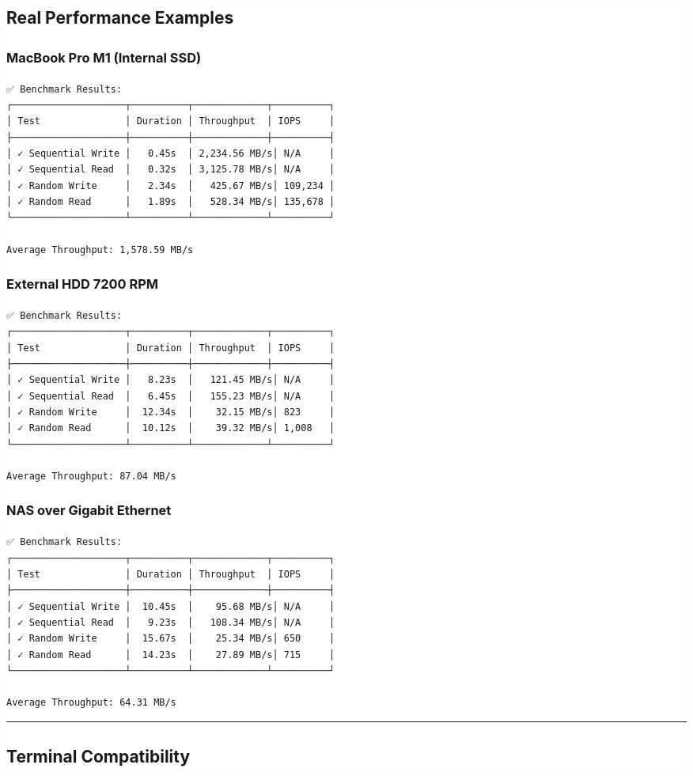 
## Real Performance Examples

### MacBook Pro M1 (Internal SSD)
```
✅ Benchmark Results:
┌────────────────────┬──────────┬─────────────┬──────────┐
│ Test               │ Duration │ Throughput  │ IOPS     │
├────────────────────┼──────────┼─────────────┼──────────┤
│ ✓ Sequential Write │   0.45s  │ 2,234.56 MB/s│ N/A     │
│ ✓ Sequential Read  │   0.32s  │ 3,125.78 MB/s│ N/A     │
│ ✓ Random Write     │   2.34s  │   425.67 MB/s│ 109,234 │
│ ✓ Random Read      │   1.89s  │   528.34 MB/s│ 135,678 │
└────────────────────┴──────────┴─────────────┴──────────┘

Average Throughput: 1,578.59 MB/s
```

### External HDD 7200 RPM
```
✅ Benchmark Results:
┌────────────────────┬──────────┬─────────────┬──────────┐
│ Test               │ Duration │ Throughput  │ IOPS     │
├────────────────────┼──────────┼─────────────┼──────────┤
│ ✓ Sequential Write │   8.23s  │   121.45 MB/s│ N/A     │
│ ✓ Sequential Read  │   6.45s  │   155.23 MB/s│ N/A     │
│ ✓ Random Write     │  12.34s  │    32.15 MB/s│ 823     │
│ ✓ Random Read      │  10.12s  │    39.32 MB/s│ 1,008   │
└────────────────────┴──────────┴─────────────┴──────────┘

Average Throughput: 87.04 MB/s
```

### NAS over Gigabit Ethernet
```
✅ Benchmark Results:
┌────────────────────┬──────────┬─────────────┬──────────┐
│ Test               │ Duration │ Throughput  │ IOPS     │
├────────────────────┼──────────┼─────────────┼──────────┤
│ ✓ Sequential Write │  10.45s  │    95.68 MB/s│ N/A     │
│ ✓ Sequential Read  │   9.23s  │   108.34 MB/s│ N/A     │
│ ✓ Random Write     │  15.67s  │    25.34 MB/s│ 650     │
│ ✓ Random Read      │  14.23s  │    27.89 MB/s│ 715     │
└────────────────────┴──────────┴─────────────┴──────────┘

Average Throughput: 64.31 MB/s
```

---

## Terminal Compatibility
